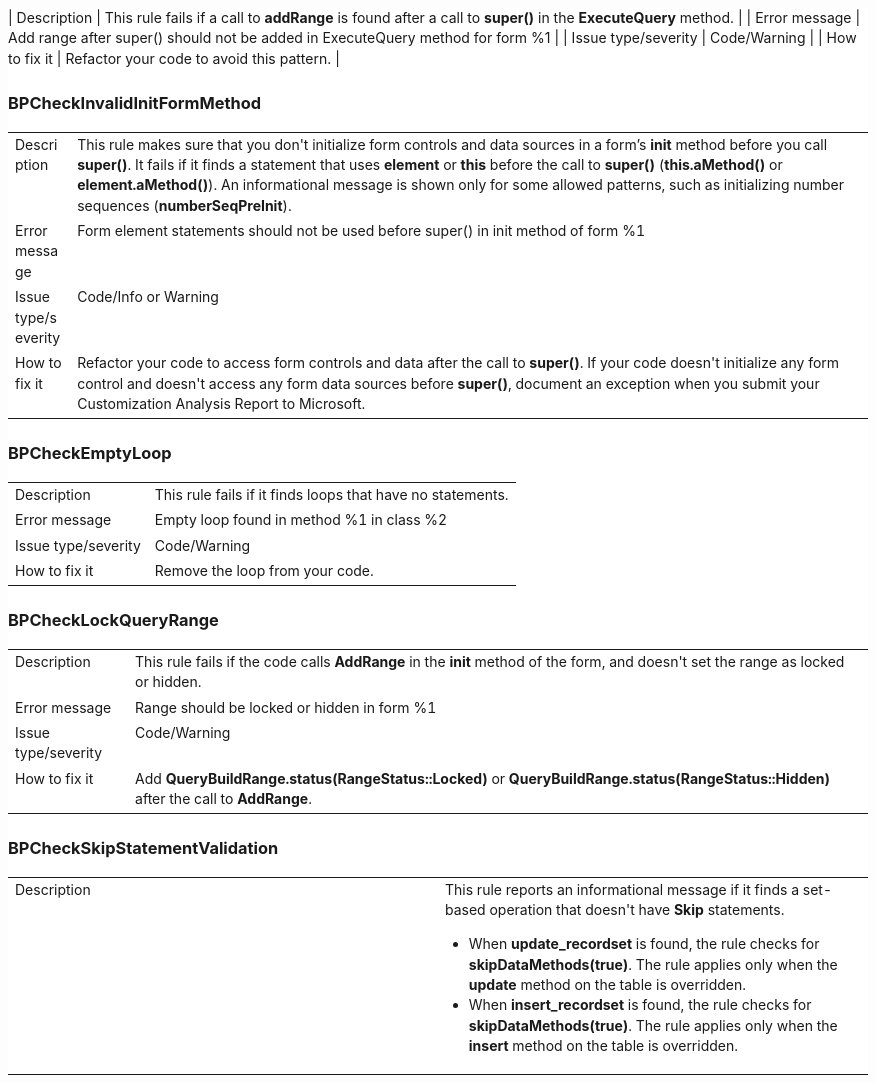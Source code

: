 | Description         | This rule fails if a call to **addRange** is found after a call to **super()** in the **ExecuteQuery** method. |
| Error message       | Add range after super() should not be added in ExecuteQuery method for form %1                                 |
| Issue type/severity | Code/Warning                                                                                                   |
| How to fix it       | Refactor your code to avoid this pattern.                                                                      |

### BPCheckInvalidInitFormMethod

|                     |                                                                                                                                                                                                                                                                                                                                                                                                                         |
|---------------------|-------------------------------------------------------------------------------------------------------------------------------------------------------------------------------------------------------------------------------------------------------------------------------------------------------------------------------------------------------------------------------------------------------------------------|
| Description         | This rule makes sure that you don't initialize form controls and data sources in a form’s **init** method before you call **super()**. It fails if it finds a statement that uses **element** or **this** before the call to **super()** (**this.aMethod()** or **element.aMethod()**). An informational message is shown only for some allowed patterns, such as initializing number sequences (**numberSeqPreInit**). |
| Error message       | Form element statements should not be used before super() in init method of form %1                                                                                                                                                                                                                                                                                                                                     |
| Issue type/severity | Code/Info or Warning                                                                                                                                                                                                                                                                                                                                                                                                    |
| How to fix it       | Refactor your code to access form controls and data after the call to **super()**. If your code doesn't initialize any form control and doesn't access any form data sources before **super()**, document an exception when you submit your Customization Analysis Report to Microsoft.                                                                                                                                 |

### BPCheckEmptyLoop

|                     |                                                            |
|---------------------|------------------------------------------------------------|
| Description         | This rule fails if it finds loops that have no statements. |
| Error message       | Empty loop found in method %1 in class %2                  |
| Issue type/severity | Code/Warning                                               |
| How to fix it       | Remove the loop from your code.                            |

### BPCheckLockQueryRange

|                     |                                                                                                                                        |
|---------------------|----------------------------------------------------------------------------------------------------------------------------------------|
| Description         | This rule fails if the code calls **AddRange** in the **init** method of the form, and doesn't set the range as locked or hidden.      |
| Error message       | Range should be locked or hidden in form %1                                                                                            |
| Issue type/severity | Code/Warning                                                                                                                           |
| How to fix it       | Add **QueryBuildRange.status(RangeStatus::Locked)** or **QueryBuildRange.status(RangeStatus::Hidden)** after the call to **AddRange**. |

### BPCheckSkipStatementValidation

<table>
<colgroup>
<col width="50%" />
<col width="50%" />
</colgroup>
<tbody>
<tr class="odd">
<td>Description</td>
<td>This rule reports an informational message if it finds a set-based operation that doesn't have <strong>Skip</strong> statements.
<ul>
<li>When <strong>update_recordset</strong> is found, the rule checks for <strong>skipDataMethods(true)</strong>. The rule applies only when the <strong>update</strong> method on the table is overridden.</li>
<li>When <strong>insert_recordset</strong> is found, the rule checks for <strong>skipDataMethods(true)</strong>. The rule applies only when the <strong>insert</strong> method on the table is overridden.</li>